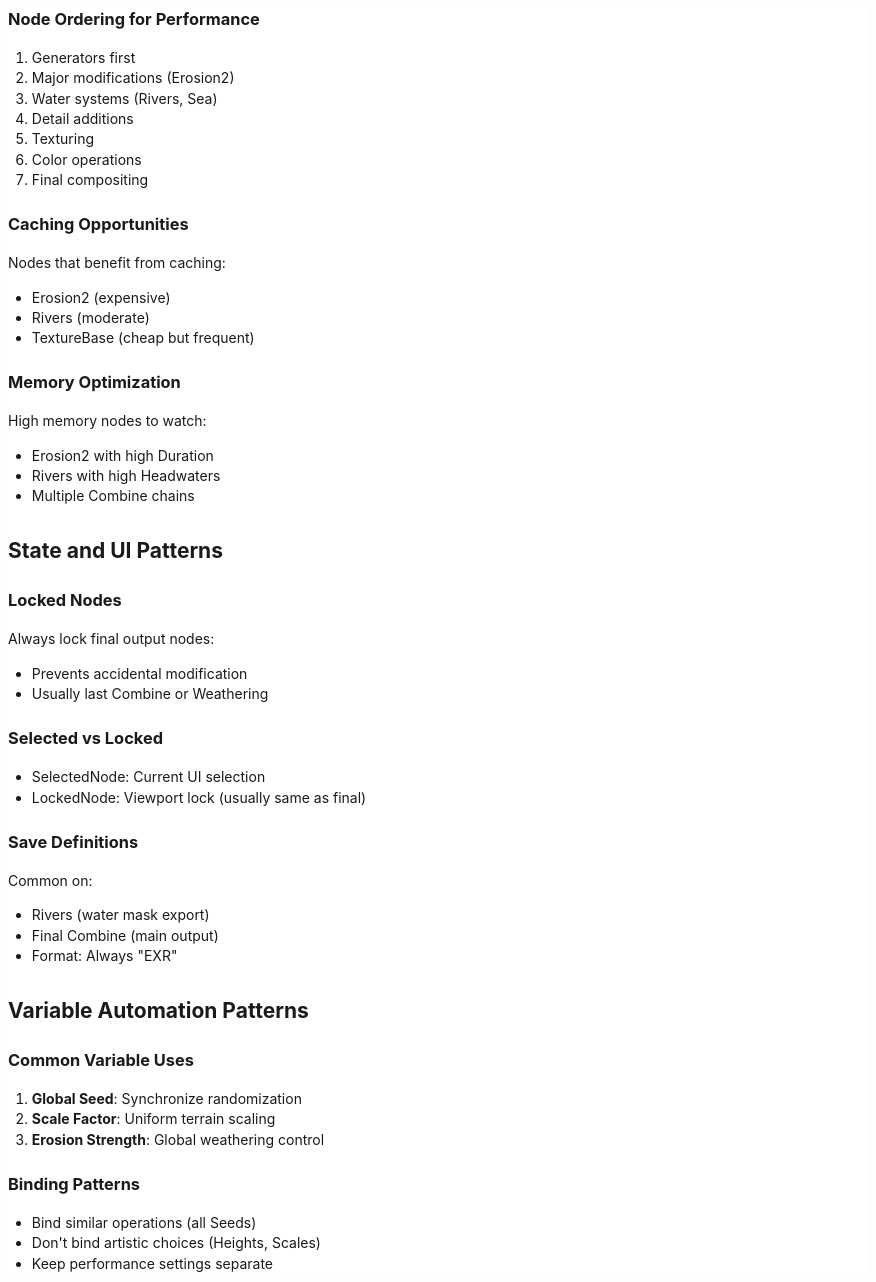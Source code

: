 ### Node Ordering for Performance
1. Generators first
2. Major modifications (Erosion2)
3. Water systems (Rivers, Sea)
4. Detail additions
5. Texturing
6. Color operations
7. Final compositing

### Caching Opportunities
Nodes that benefit from caching:
- Erosion2 (expensive)
- Rivers (moderate)
- TextureBase (cheap but frequent)

### Memory Optimization
High memory nodes to watch:
- Erosion2 with high Duration
- Rivers with high Headwaters
- Multiple Combine chains

## State and UI Patterns

### Locked Nodes
Always lock final output nodes:
- Prevents accidental modification
- Usually last Combine or Weathering

### Selected vs Locked
- SelectedNode: Current UI selection
- LockedNode: Viewport lock (usually same as final)

### Save Definitions
Common on:
- Rivers (water mask export)
- Final Combine (main output)
- Format: Always "EXR"

## Variable Automation Patterns

### Common Variable Uses
1. **Global Seed**: Synchronize randomization
2. **Scale Factor**: Uniform terrain scaling
3. **Erosion Strength**: Global weathering control

### Binding Patterns
- Bind similar operations (all Seeds)
- Don't bind artistic choices (Heights, Scales)
- Keep performance settings separate
